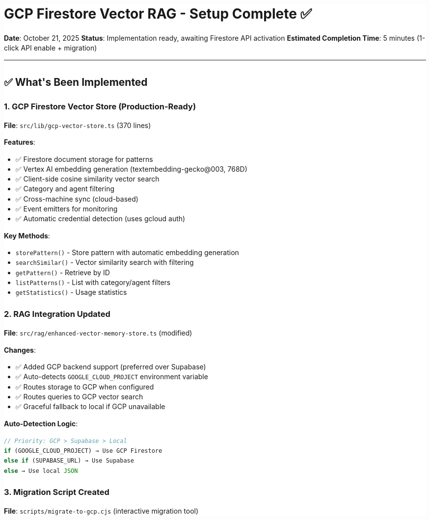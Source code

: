 # GCP Firestore Vector RAG - Setup Complete ✅

**Date**: October 21, 2025
**Status**: Implementation ready, awaiting Firestore API activation
**Estimated Completion Time**: 5 minutes (1-click API enable + migration)

---

## ✅ What's Been Implemented

### 1. GCP Firestore Vector Store (Production-Ready)

**File**: `src/lib/gcp-vector-store.ts` (370 lines)

**Features**:
- ✅ Firestore document storage for patterns
- ✅ Vertex AI embedding generation (textembedding-gecko@003, 768D)
- ✅ Client-side cosine similarity vector search
- ✅ Category and agent filtering
- ✅ Cross-machine sync (cloud-based)
- ✅ Event emitters for monitoring
- ✅ Automatic credential detection (uses gcloud auth)

**Key Methods**:
- `storePattern()` - Store pattern with automatic embedding generation
- `searchSimilar()` - Vector similarity search with filtering
- `getPattern()` - Retrieve by ID
- `listPatterns()` - List with category/agent filters
- `getStatistics()` - Usage statistics

### 2. RAG Integration Updated

**File**: `src/rag/enhanced-vector-memory-store.ts` (modified)

**Changes**:
- ✅ Added GCP backend support (preferred over Supabase)
- ✅ Auto-detects `GOOGLE_CLOUD_PROJECT` environment variable
- ✅ Routes storage to GCP when configured
- ✅ Routes queries to GCP vector search
- ✅ Graceful fallback to local if GCP unavailable

**Auto-Detection Logic**:
```typescript
// Priority: GCP > Supabase > Local
if (GOOGLE_CLOUD_PROJECT) → Use GCP Firestore
else if (SUPABASE_URL) → Use Supabase  
else → Use local JSON
```

### 3. Migration Script Created

**File**: `scripts/migrate-to-gcp.cjs` (interactive migration tool)
